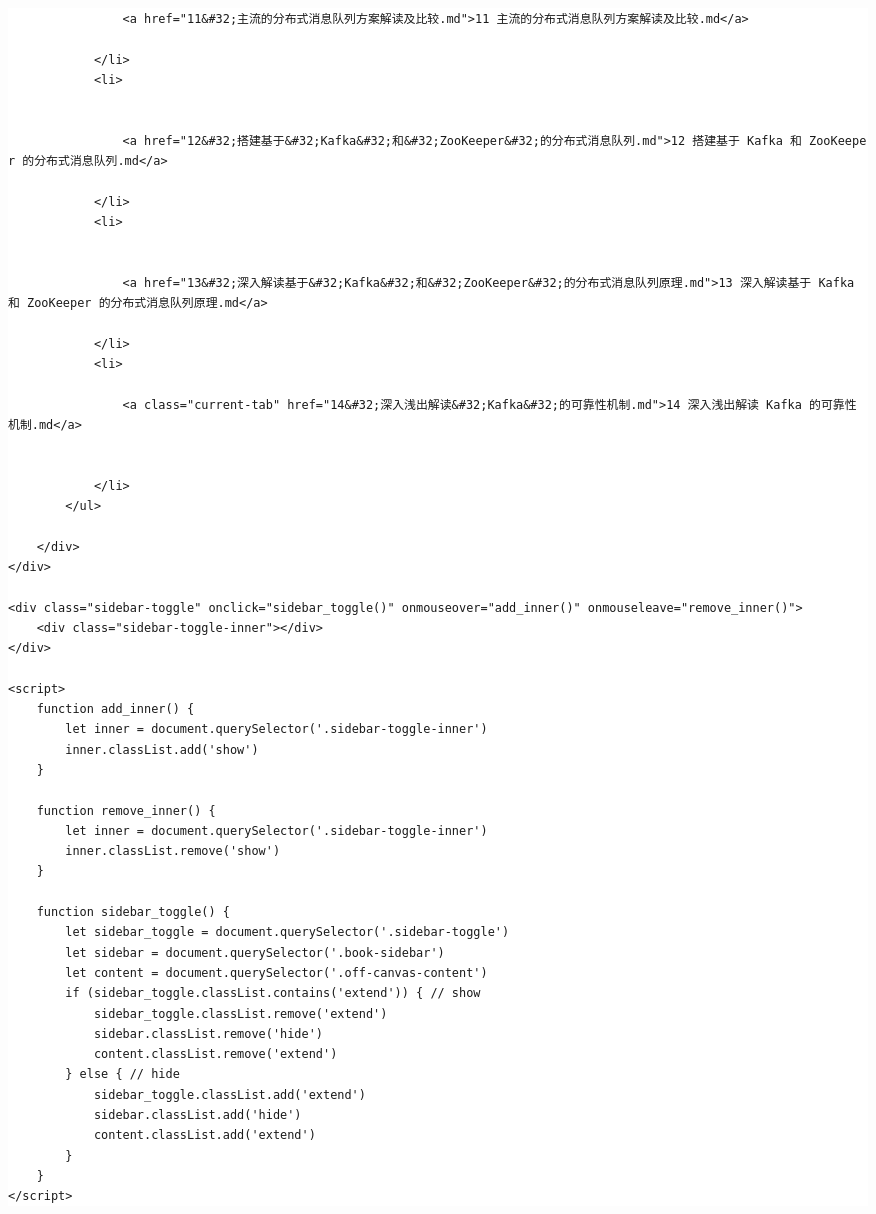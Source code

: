                     <a href="11&#32;主流的分布式消息队列方案解读及比较.md">11 主流的分布式消息队列方案解读及比较.md</a>

                </li>
                <li>

                    
                    <a href="12&#32;搭建基于&#32;Kafka&#32;和&#32;ZooKeeper&#32;的分布式消息队列.md">12 搭建基于 Kafka 和 ZooKeeper 的分布式消息队列.md</a>

                </li>
                <li>

                    
                    <a href="13&#32;深入解读基于&#32;Kafka&#32;和&#32;ZooKeeper&#32;的分布式消息队列原理.md">13 深入解读基于 Kafka 和 ZooKeeper 的分布式消息队列原理.md</a>

                </li>
                <li>

                    <a class="current-tab" href="14&#32;深入浅出解读&#32;Kafka&#32;的可靠性机制.md">14 深入浅出解读 Kafka 的可靠性机制.md</a>
                    

                </li>
            </ul>

        </div>
    </div>

    <div class="sidebar-toggle" onclick="sidebar_toggle()" onmouseover="add_inner()" onmouseleave="remove_inner()">
        <div class="sidebar-toggle-inner"></div>
    </div>

    <script>
        function add_inner() {
            let inner = document.querySelector('.sidebar-toggle-inner')
            inner.classList.add('show')
        }

        function remove_inner() {
            let inner = document.querySelector('.sidebar-toggle-inner')
            inner.classList.remove('show')
        }

        function sidebar_toggle() {
            let sidebar_toggle = document.querySelector('.sidebar-toggle')
            let sidebar = document.querySelector('.book-sidebar')
            let content = document.querySelector('.off-canvas-content')
            if (sidebar_toggle.classList.contains('extend')) { // show
                sidebar_toggle.classList.remove('extend')
                sidebar.classList.remove('hide')
                content.classList.remove('extend')
            } else { // hide
                sidebar_toggle.classList.add('extend')
                sidebar.classList.add('hide')
                content.classList.add('extend')
            }
        }
    </script>
